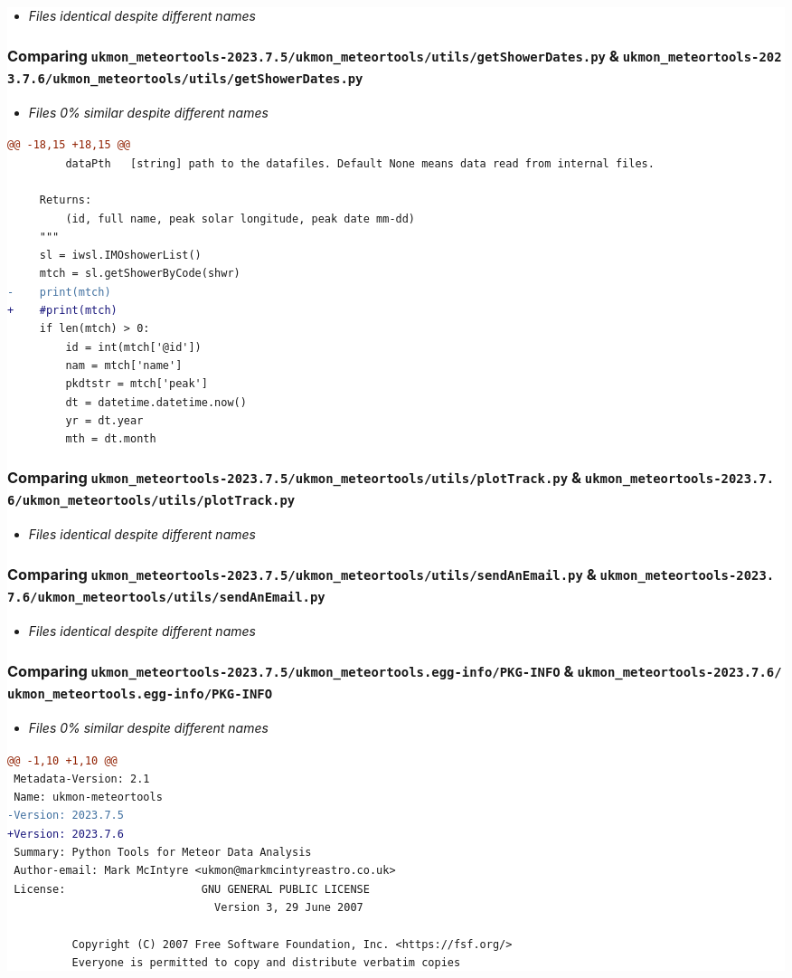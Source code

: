  * *Files identical despite different names*

### Comparing `ukmon_meteortools-2023.7.5/ukmon_meteortools/utils/getShowerDates.py` & `ukmon_meteortools-2023.7.6/ukmon_meteortools/utils/getShowerDates.py`

 * *Files 0% similar despite different names*

```diff
@@ -18,15 +18,15 @@
         dataPth   [string] path to the datafiles. Default None means data read from internal files. 
          
     Returns:  
         (id, full name, peak solar longitude, peak date mm-dd)  
     """
     sl = iwsl.IMOshowerList()
     mtch = sl.getShowerByCode(shwr)
-    print(mtch)
+    #print(mtch)
     if len(mtch) > 0:
         id = int(mtch['@id'])
         nam = mtch['name']
         pkdtstr = mtch['peak']
         dt = datetime.datetime.now()
         yr = dt.year
         mth = dt.month
```

### Comparing `ukmon_meteortools-2023.7.5/ukmon_meteortools/utils/plotTrack.py` & `ukmon_meteortools-2023.7.6/ukmon_meteortools/utils/plotTrack.py`

 * *Files identical despite different names*

### Comparing `ukmon_meteortools-2023.7.5/ukmon_meteortools/utils/sendAnEmail.py` & `ukmon_meteortools-2023.7.6/ukmon_meteortools/utils/sendAnEmail.py`

 * *Files identical despite different names*

### Comparing `ukmon_meteortools-2023.7.5/ukmon_meteortools.egg-info/PKG-INFO` & `ukmon_meteortools-2023.7.6/ukmon_meteortools.egg-info/PKG-INFO`

 * *Files 0% similar despite different names*

```diff
@@ -1,10 +1,10 @@
 Metadata-Version: 2.1
 Name: ukmon-meteortools
-Version: 2023.7.5
+Version: 2023.7.6
 Summary: Python Tools for Meteor Data Analysis
 Author-email: Mark McIntyre <ukmon@markmcintyreastro.co.uk>
 License:                     GNU GENERAL PUBLIC LICENSE
                                Version 3, 29 June 2007
         
          Copyright (C) 2007 Free Software Foundation, Inc. <https://fsf.org/>
          Everyone is permitted to copy and distribute verbatim copies
```
